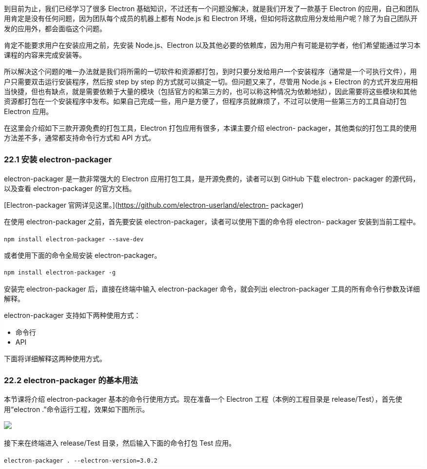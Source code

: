 到目前为止，我们已经学习了很多 Electron 基础知识，不过还有一个问题没解决，就是我们开发了一款基于 Electron
的应用，自己和团队用肯定是没有任何问题，因为团队每个成员的机器上都有 Node.js 和 Electron
环境，但如何将这款应用分发给用户呢？除了为自己团队开发的应用外，都会面临这个问题。

肯定不能要求用户在安装应用之前，先安装 Node.js、Electron
以及其他必要的依赖库，因为用户有可能是初学者，他们希望能通过学习本课程的内容来完成安装等。

所以解决这个问题的唯一办法就是我们将所需的一切软件和资源都打包，到时只要分发给用户一个安装程序（通常是一个可执行文件），用户只需要双击运行安装程序，然后按
step by step 的方式就可以搞定一切。但问题又来了，尽管用 Node.js + Electron
的方式开发应用相当快捷，但也有缺点，就是需要依赖于大量的模块（包括官方的和第三方的，也可以称这种情况为依赖地狱），因此需要将这些模块和其他资源都打包在一个安装程序中发布。如果自己完成一些，用户是方便了，但程序员就麻烦了，不过可以使用一些第三方的工具自动打包
Electron 应用。

在这里会介绍如下三款开源免费的打包工具，Electron 打包应用有很多，本课主要介绍 electron-
packager，其他类似的打包工具的使用方法差不多，通常都支持命令行方式和 API 方式。

### 22.1 安装 electron-packager

electron-packager 是一款非常强大的 Electron 应用打包工具，是开源免费的，读者可以到 GitHub 下载 electron-
packager 的源代码，以及查看 electron-packager 的官方文档。

[Electron-packager 官网详见这里。](https://github.com/electron-userland/electron-
packager)

在使用 electron-packager 之前，首先要安装 electron-packager，读者可以使用下面的命令将 electron-
packager 安装到当前工程中。

    
    
    npm install electron-packager --save-dev
    

或者使用下面的命令全局安装 electron-packager。

    
    
    npm install electron-packager -g
    

安装完 electron-packager 后，直接在终端中输入 electron-packager 命令，就会列出 electron-packager
工具的所有命令行参数及详细解释。

electron-packager 支持如下两种使用方式：

  * 命令行
  * API

下面将详细解释这两种使用方式。

### 22.2 electron-packager 的基本用法

本节课将介绍 electron-packager 基本的命令行使用方式。现在准备一个 Electron 工程（本例的工程目录是
release/Test），首先使用“electron .”命令运行工程，效果如下图所示。

![](https://images.gitbook.cn/FqvpLkYuPMyTO5_uXvEKIHOCNXqh)

接下来在终端进入 release/Test 目录，然后输入下面的命令打包 Test 应用。

    
    
    electron-packager . --electron-version=3.0.2
    
